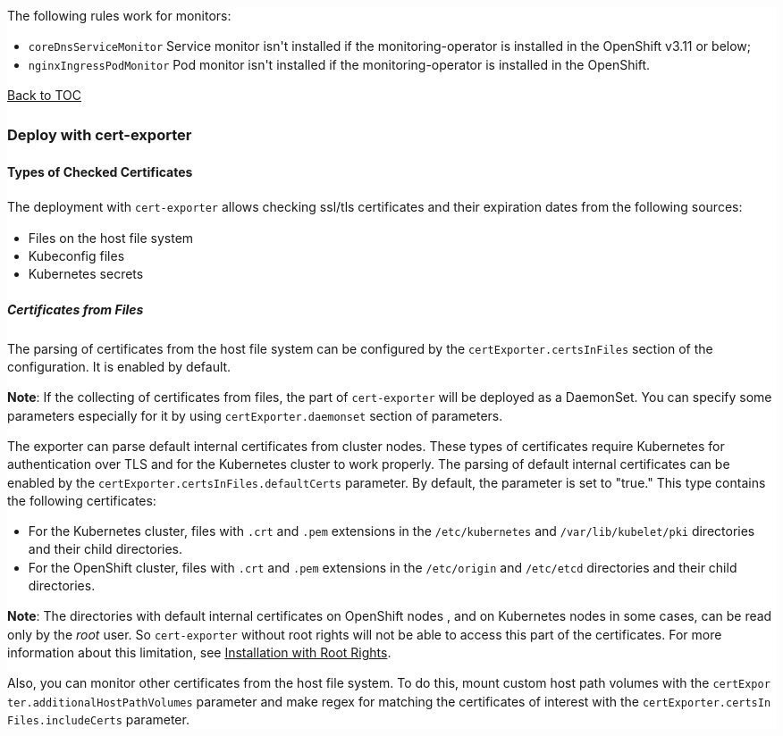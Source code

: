 The following rules work for monitors:

* `coreDnsServiceMonitor` Service monitor isn't installed if the monitoring-operator is installed
  in the OpenShift v3.11 or below;
* `nginxIngressPodMonitor` Pod monitor isn't installed if the monitoring-operator is installed in the OpenShift.

[Back to TOC](#table-of-content)

### Deploy with cert-exporter

#### Types of Checked Certificates

The deployment with `cert-exporter` allows checking ssl/tls certificates and their expiration dates from the following
sources:

* Files on the host file system
* Kubeconfig files
* Kubernetes secrets

##### Certificates from Files

The parsing of certificates from the host file system can be configured by the `certExporter.certsInFiles`
section of the configuration. It is enabled by default.

**Note**: If the collecting of certificates from files, the part of `cert-exporter` will be deployed as a
DaemonSet. You can specify some parameters especially for it by using `certExporter.daemonset` section of parameters.

The exporter can parse default internal certificates from cluster nodes. These types of certificates require Kubernetes
for authentication over TLS and for the Kubernetes cluster to work properly. The parsing of default internal
certificates can be enabled by the `certExporter.certsInFiles.defaultCerts` parameter. By default, the parameter is set
to "true."
This type contains the following certificates:

* For the Kubernetes cluster, files with `.crt` and `.pem` extensions in the `/etc/kubernetes`
  and `/var/lib/kubelet/pki` directories and their child directories.
* For the OpenShift cluster, files with `.crt` and `.pem` extensions in the `/etc/origin` and `/etc/etcd` directories
  and their child directories.

**Note**: The directories with default internal certificates on OpenShift nodes , and on Kubernetes nodes in some cases,
can be read only by the _root_ user. So `cert-exporter` without root rights will not be able to access this part of the
certificates. For more information about this limitation,
see [Installation with Root Rights](#installation-with-root-rights).

Also, you can monitor other certificates from the host file system. To do this, mount custom host path volumes with
the `certExporter.additionalHostPathVolumes` parameter and make regex for matching the certificates of interest with
the `certExporter.certsInFiles.includeCerts` parameter.
